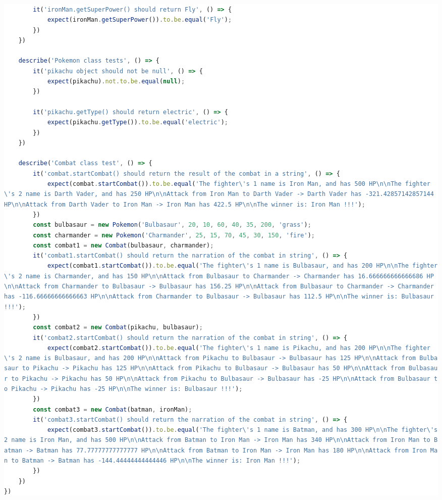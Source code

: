 ```ts
        it('ironMan.getSuperPower() should return Fly', () => {
            expect(ironMan.getSuperPower()).to.be.equal('Fly');
        })
    })

    describe('Pokemon class tests', () => {
        it('pikachu object should not be null', () => {
            expect(pikachu).not.to.be.equal(null);
        })

        it('pikachu.getType() should return electric', () => {
            expect(pikachu.getType()).to.be.equal('electric');
        })
    })

    describe('Combat class test', () => {
        it('combat.startCombat() should return the result of the combat in a string', () => {
            expect(combat.startCombat()).to.be.equal('The fighter\'s 1 name is Iron Man, and has 500 HP\n\nThe fighter\'s 2 name is Darth Vader, and has 250 HP\n\nAttack from Iron Man to Darth Vader -> Darth Vader has -321.42857142857144 HP\n\nAttack from Darth Vader to Iron Man -> Iron Man has 422.5 HP\n\nThe winner is: Iron Man !!!');
        })
        const bulbasaur = new Pokemon('Bulbasaur', 20, 10, 60, 40, 35, 200, 'grass');
        const charmander = new Pokemon('Charmander', 25, 15, 70, 45, 30, 150, 'fire');
        const combat1 = new Combat(bulbasaur, charmander);
        it('combat1.startCombat() should return the narration of the combat in string', () => {
            expect(combat1.startCombat()).to.be.equal('The fighter\'s 1 name is Bulbasaur, and has 200 HP\n\nThe fighter\'s 2 name is Charmander, and has 150 HP\n\nAttack from Bulbasaur to Charmander -> Charmander has 16.666666666666686 HP\n\nAttack from Charmander to Bulbasaur -> Bulbasaur has 156.25 HP\n\nAttack from Bulbasaur to Charmander -> Charmander has -116.66666666666663 HP\n\nAttack from Charmander to Bulbasaur -> Bulbasaur has 112.5 HP\n\nThe winner is: Bulbasaur !!!');
        })
        const combat2 = new Combat(pikachu, bulbasaur);
        it('combat2.startCombat() should return the narration of the combat in string', () => {
            expect(combat2.startCombat()).to.be.equal('The fighter\'s 1 name is Pikachu, and has 200 HP\n\nThe fighter\'s 2 name is Bulbasaur, and has 200 HP\n\nAttack from Pikachu to Bulbasaur -> Bulbasaur has 125 HP\n\nAttack from Bulbasaur to Pikachu -> Pikachu has 125 HP\n\nAttack from Pikachu to Bulbasaur -> Bulbasaur has 50 HP\n\nAttack from Bulbasaur to Pikachu -> Pikachu has 50 HP\n\nAttack from Pikachu to Bulbasaur -> Bulbasaur has -25 HP\n\nAttack from Bulbasaur to Pikachu -> Pikachu has -25 HP\n\nThe winner is: Bulbasaur !!!');
        })
        const combat3 = new Combat(batman, ironMan);
        it('combat3.startCombat() should return the narration of the combat in string', () => {
            expect(combat3.startCombat()).to.be.equal('The fighter\'s 1 name is Batman, and has 300 HP\n\nThe fighter\'s 2 name is Iron Man, and has 500 HP\n\nAttack from Batman to Iron Man -> Iron Man has 340 HP\n\nAttack from Iron Man to Batman -> Batman has 77.77777777777777 HP\n\nAttack from Batman to Iron Man -> Iron Man has 180 HP\n\nAttack from Iron Man to Batman -> Batman has -144.44444444444446 HP\n\nThe winner is: Iron Man !!!');
        })
    })
})
```
